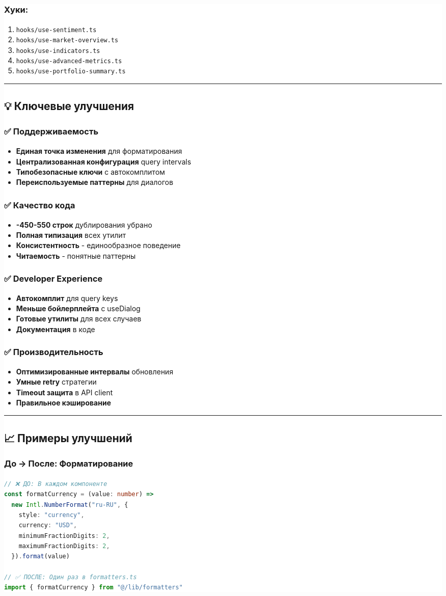 ### Хуки:

1. `hooks/use-sentiment.ts`
2. `hooks/use-market-overview.ts`
3. `hooks/use-indicators.ts`
4. `hooks/use-advanced-metrics.ts`
5. `hooks/use-portfolio-summary.ts`

---

## 💡 Ключевые улучшения

### ✅ Поддерживаемость

- **Единая точка изменения** для форматирования
- **Централизованная конфигурация** query intervals
- **Типобезопасные ключи** с автокомплитом
- **Переиспользуемые паттерны** для диалогов

### ✅ Качество кода

- **-450-550 строк** дублирования убрано
- **Полная типизация** всех утилит
- **Консистентность** - единообразное поведение
- **Читаемость** - понятные паттерны

### ✅ Developer Experience

- **Автокомплит** для query keys
- **Меньше бойлерплейта** с useDialog
- **Готовые утилиты** для всех случаев
- **Документация** в коде

### ✅ Производительность

- **Оптимизированные интервалы** обновления
- **Умные retry** стратегии
- **Timeout защита** в API client
- **Правильное кэширование**

---

## 📈 Примеры улучшений

### До → После: Форматирование

```typescript
// ❌ ДО: В каждом компоненте
const formatCurrency = (value: number) =>
  new Intl.NumberFormat("ru-RU", {
    style: "currency",
    currency: "USD",
    minimumFractionDigits: 2,
    maximumFractionDigits: 2,
  }).format(value)

// ✅ ПОСЛЕ: Один раз в formatters.ts
import { formatCurrency } from "@/lib/formatters"
```
